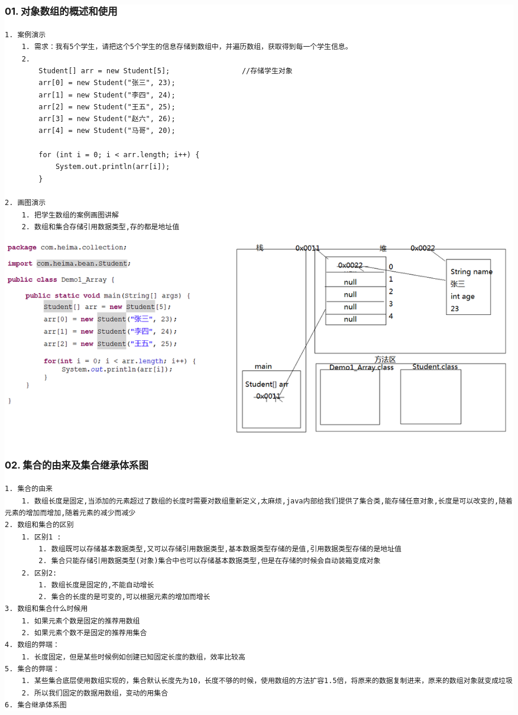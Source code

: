 ### 01. 对象数组的概述和使用
    1. 案例演示
        1. 需求：我有5个学生，请把这个5个学生的信息存储到数组中，并遍历数组，获取得到每一个学生信息。
        2. 
            Student[] arr = new Student[5];					//存储学生对象
            arr[0] = new Student("张三", 23);
            arr[1] = new Student("李四", 24);
            arr[2] = new Student("王五", 25);
            arr[3] = new Student("赵六", 26);
            arr[4] = new Student("马哥", 20);
            
            for (int i = 0; i < arr.length; i++) {
                System.out.println(arr[i]);
            }
		
    2. 画图演示
        1. 把学生数组的案例画图讲解
        2. 数组和集合存储引用数据类型,存的都是地址值
![数组存储引用数据类型](https://github.com/AtomRun/notes/blob/master/noteimages/%E6%95%B0%E7%BB%84%E5%AD%98%E5%82%A8%E5%BC%95%E7%94%A8%E6%95%B0%E6%8D%AE%E7%B1%BB%E5%9E%8B.png)
### 02. 集合的由来及集合继承体系图
    1. 集合的由来
        1. 数组长度是固定,当添加的元素超过了数组的长度时需要对数组重新定义,太麻烦,java内部给我们提供了集合类,能存储任意对象,长度是可以改变的,随着元素的增加而增加,随着元素的减少而减少 
    2. 数组和集合的区别
        1. 区别1 : 
            1. 数组既可以存储基本数据类型,又可以存储引用数据类型,基本数据类型存储的是值,引用数据类型存储的是地址值
            2. 集合只能存储引用数据类型(对象)集合中也可以存储基本数据类型,但是在存储的时候会自动装箱变成对象
        2. 区别2:
            1. 数组长度是固定的,不能自动增长
            2. 集合的长度的是可变的,可以根据元素的增加而增长
    3. 数组和集合什么时候用
        1. 如果元素个数是固定的推荐用数组
        2. 如果元素个数不是固定的推荐用集合
    4. 数组的弊端：
        1. 长度固定，但是某些时候例如创建已知固定长度的数组，效率比较高
    5. 集合的弊端：
        1. 某些集合底层使用数组实现的，集合默认长度先为10，长度不够的时候，使用数组的方法扩容1.5倍，将原来的数据复制进来，原来的数组对象就变成垃圾
        2. 所以我们固定的数据用数组，变动的用集合
    6. 集合继承体系图